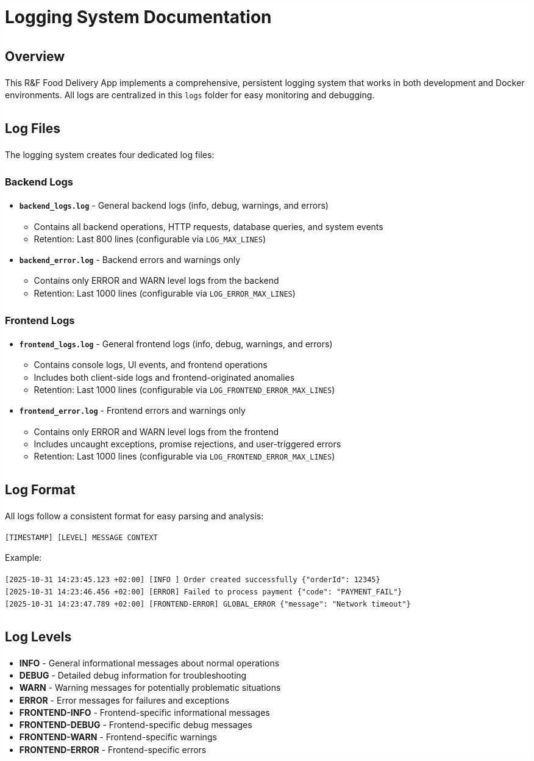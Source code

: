 # Logging System Documentation

## Overview

This R&F Food Delivery App implements a comprehensive, persistent logging system that works in both development and Docker environments. All logs are centralized in this `logs` folder for easy monitoring and debugging.

## Log Files

The logging system creates four dedicated log files:

### Backend Logs
- **`backend_logs.log`** - General backend logs (info, debug, warnings, and errors)
  - Contains all backend operations, HTTP requests, database queries, and system events
  - Retention: Last 800 lines (configurable via `LOG_MAX_LINES`)
  
- **`backend_error.log`** - Backend errors and warnings only
  - Contains only ERROR and WARN level logs from the backend
  - Retention: Last 1000 lines (configurable via `LOG_ERROR_MAX_LINES`)

### Frontend Logs
- **`frontend_logs.log`** - General frontend logs (info, debug, warnings, and errors)
  - Contains console logs, UI events, and frontend operations
  - Includes both client-side logs and frontend-originated anomalies
  - Retention: Last 1000 lines (configurable via `LOG_FRONTEND_ERROR_MAX_LINES`)

- **`frontend_error.log`** - Frontend errors and warnings only
  - Contains only ERROR and WARN level logs from the frontend
  - Includes uncaught exceptions, promise rejections, and user-triggered errors
  - Retention: Last 1000 lines (configurable via `LOG_FRONTEND_ERROR_MAX_LINES`)

## Log Format

All logs follow a consistent format for easy parsing and analysis:

```
[TIMESTAMP] [LEVEL] MESSAGE CONTEXT
```

Example:
```
[2025-10-31 14:23:45.123 +02:00] [INFO ] Order created successfully {"orderId": 12345}
[2025-10-31 14:23:46.456 +02:00] [ERROR] Failed to process payment {"code": "PAYMENT_FAIL"}
[2025-10-31 14:23:47.789 +02:00] [FRONTEND-ERROR] GLOBAL_ERROR {"message": "Network timeout"}
```

## Log Levels

- **INFO** - General informational messages about normal operations
- **DEBUG** - Detailed debug information for troubleshooting
- **WARN** - Warning messages for potentially problematic situations
- **ERROR** - Error messages for failures and exceptions
- **FRONTEND-INFO** - Frontend-specific informational messages
- **FRONTEND-DEBUG** - Frontend-specific debug messages
- **FRONTEND-WARN** - Frontend-specific warnings
- **FRONTEND-ERROR** - Frontend-specific errors
